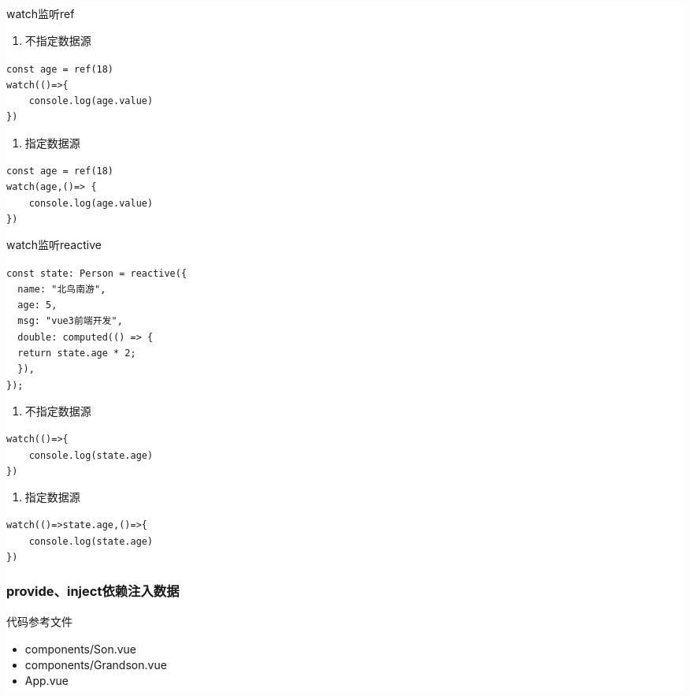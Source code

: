 watch监听ref

1. 不指定数据源

```
const age = ref(18)
watch(()=>{
    console.log(age.value)
})
```

1. 指定数据源

```
const age = ref(18)
watch(age,()=> {
    console.log(age.value)
})
```



watch监听reactive

```
const state: Person = reactive({
  name: "北鸟南游",
  age: 5,
  msg: "vue3前端开发",
  double: computed(() => {
  return state.age * 2;
  }),
});
```

1. 不指定数据源

```
watch(()=>{
    console.log(state.age)
})
```

1. 指定数据源

```
watch(()=>state.age,()=>{
    console.log(state.age)
})
```



### provide、inject依赖注入数据

代码参考文件

- components/Son.vue
- components/Grandson.vue
- App.vue
